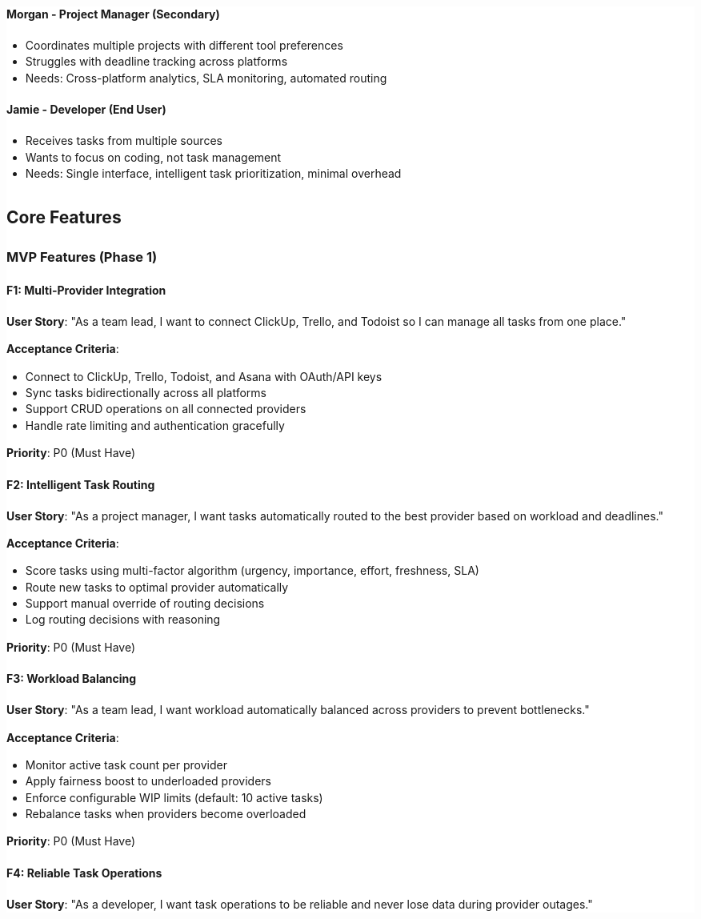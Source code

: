 #### **Morgan - Project Manager (Secondary)**
- Coordinates multiple projects with different tool preferences
- Struggles with deadline tracking across platforms
- Needs: Cross-platform analytics, SLA monitoring, automated routing

#### **Jamie - Developer (End User)**
- Receives tasks from multiple sources
- Wants to focus on coding, not task management
- Needs: Single interface, intelligent task prioritization, minimal overhead

## Core Features

### MVP Features (Phase 1)

#### F1: Multi-Provider Integration
**User Story**: "As a team lead, I want to connect ClickUp, Trello, and Todoist so I can manage all tasks from one place."

**Acceptance Criteria**:
- Connect to ClickUp, Trello, Todoist, and Asana with OAuth/API keys
- Sync tasks bidirectionally across all platforms
- Support CRUD operations on all connected providers
- Handle rate limiting and authentication gracefully

**Priority**: P0 (Must Have)

#### F2: Intelligent Task Routing
**User Story**: "As a project manager, I want tasks automatically routed to the best provider based on workload and deadlines."

**Acceptance Criteria**:
- Score tasks using multi-factor algorithm (urgency, importance, effort, freshness, SLA)
- Route new tasks to optimal provider automatically
- Support manual override of routing decisions
- Log routing decisions with reasoning

**Priority**: P0 (Must Have)

#### F3: Workload Balancing
**User Story**: "As a team lead, I want workload automatically balanced across providers to prevent bottlenecks."

**Acceptance Criteria**:
- Monitor active task count per provider
- Apply fairness boost to underloaded providers
- Enforce configurable WIP limits (default: 10 active tasks)
- Rebalance tasks when providers become overloaded

**Priority**: P0 (Must Have)

#### F4: Reliable Task Operations
**User Story**: "As a developer, I want task operations to be reliable and never lose data during provider outages."
